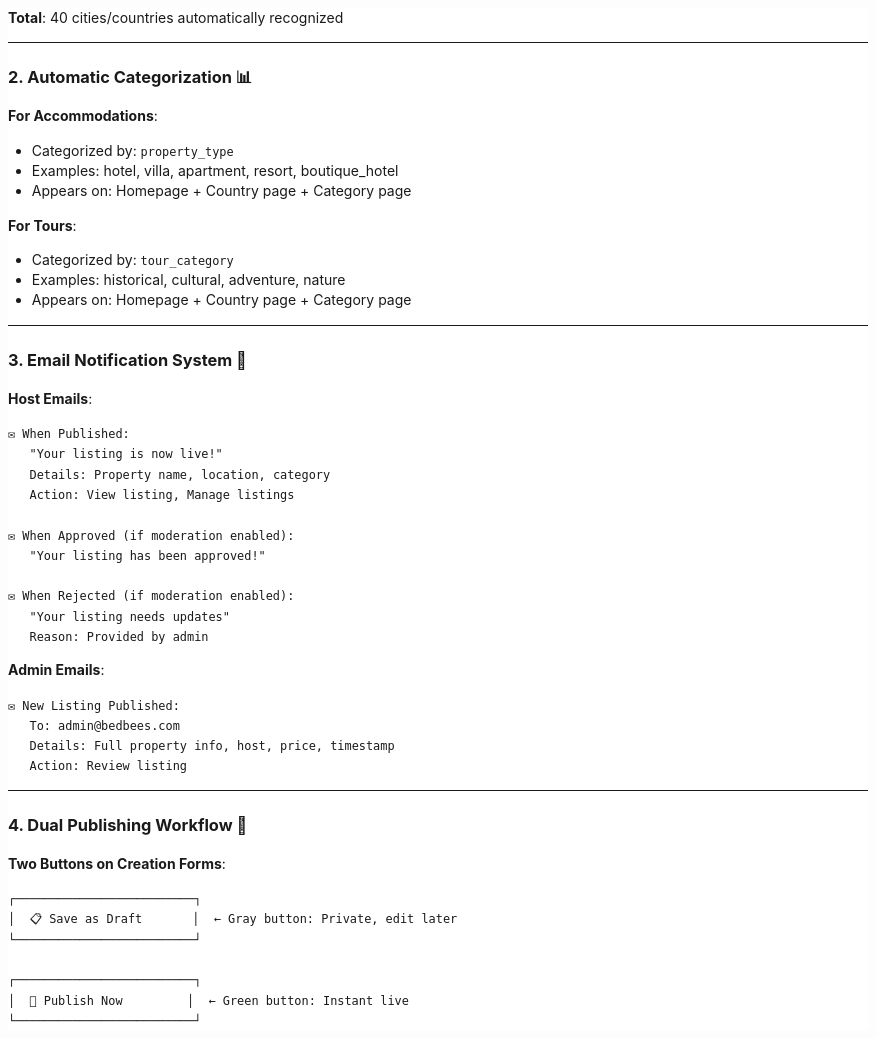 **Total**: 40 cities/countries automatically recognized

---

### 2. **Automatic Categorization** 📊

**For Accommodations**:

- Categorized by: `property_type`
- Examples: hotel, villa, apartment, resort, boutique_hotel
- Appears on: Homepage + Country page + Category page

**For Tours**:

- Categorized by: `tour_category`
- Examples: historical, cultural, adventure, nature
- Appears on: Homepage + Country page + Category page

---

### 3. **Email Notification System** 📧

**Host Emails**:

```
✉️ When Published:
   "Your listing is now live!"
   Details: Property name, location, category
   Action: View listing, Manage listings

✉️ When Approved (if moderation enabled):
   "Your listing has been approved!"

✉️ When Rejected (if moderation enabled):
   "Your listing needs updates"
   Reason: Provided by admin
```

**Admin Emails**:

```
✉️ New Listing Published:
   To: admin@bedbees.com
   Details: Full property info, host, price, timestamp
   Action: Review listing
```

---

### 4. **Dual Publishing Workflow** 🎯

**Two Buttons on Creation Forms**:

```
┌─────────────────────────┐
│  📋 Save as Draft       │  ← Gray button: Private, edit later
└─────────────────────────┘

┌─────────────────────────┐
│  🚀 Publish Now         │  ← Green button: Instant live
└─────────────────────────┘
```
